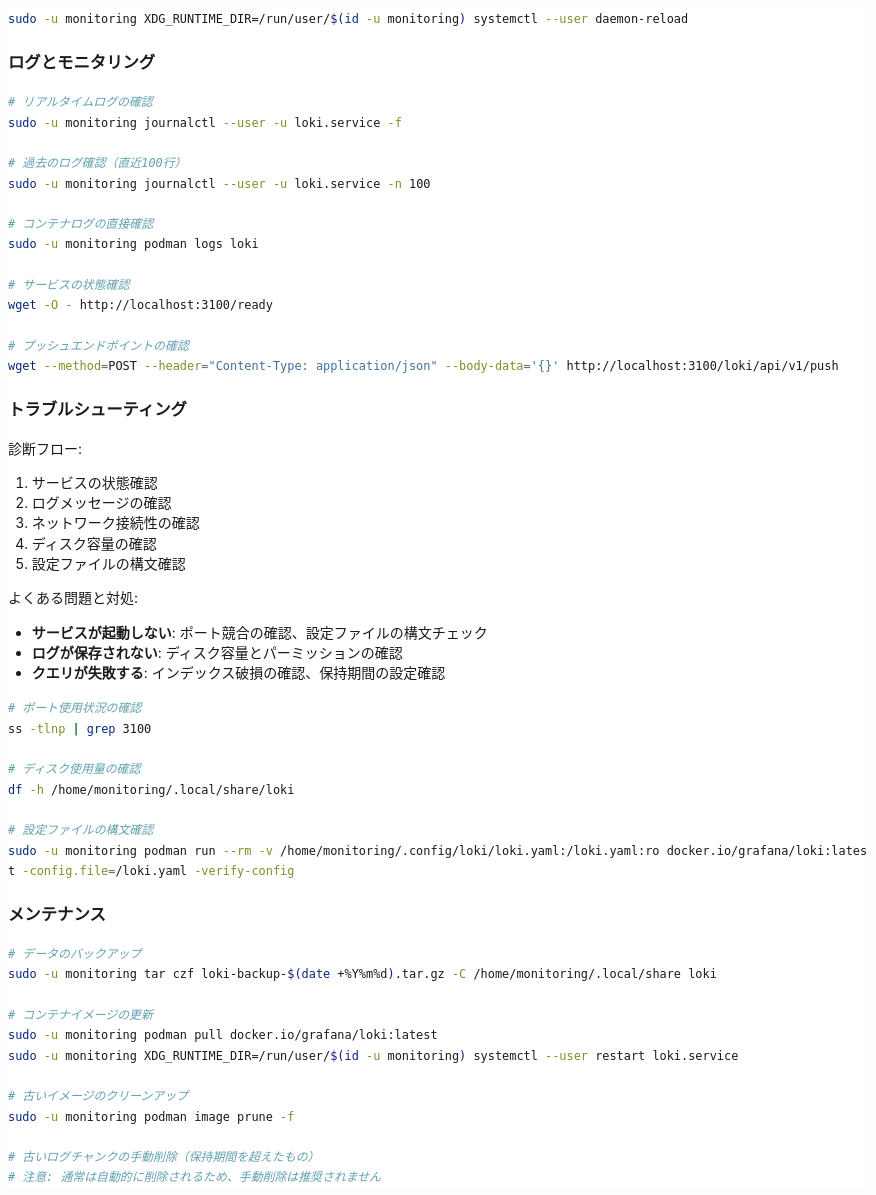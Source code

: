 ```bash
sudo -u monitoring XDG_RUNTIME_DIR=/run/user/$(id -u monitoring) systemctl --user daemon-reload
```

### ログとモニタリング

```bash
# リアルタイムログの確認
sudo -u monitoring journalctl --user -u loki.service -f

# 過去のログ確認（直近100行）
sudo -u monitoring journalctl --user -u loki.service -n 100

# コンテナログの直接確認
sudo -u monitoring podman logs loki

# サービスの状態確認
wget -O - http://localhost:3100/ready

# プッシュエンドポイントの確認
wget --method=POST --header="Content-Type: application/json" --body-data='{}' http://localhost:3100/loki/api/v1/push
```

### トラブルシューティング

診断フロー:
1. サービスの状態確認
2. ログメッセージの確認
3. ネットワーク接続性の確認
4. ディスク容量の確認
5. 設定ファイルの構文確認

よくある問題と対処:
- **サービスが起動しない**: ポート競合の確認、設定ファイルの構文チェック
- **ログが保存されない**: ディスク容量とパーミッションの確認
- **クエリが失敗する**: インデックス破損の確認、保持期間の設定確認

```bash
# ポート使用状況の確認
ss -tlnp | grep 3100

# ディスク使用量の確認
df -h /home/monitoring/.local/share/loki

# 設定ファイルの構文確認
sudo -u monitoring podman run --rm -v /home/monitoring/.config/loki/loki.yaml:/loki.yaml:ro docker.io/grafana/loki:latest -config.file=/loki.yaml -verify-config
```

### メンテナンス

```bash
# データのバックアップ
sudo -u monitoring tar czf loki-backup-$(date +%Y%m%d).tar.gz -C /home/monitoring/.local/share loki

# コンテナイメージの更新
sudo -u monitoring podman pull docker.io/grafana/loki:latest
sudo -u monitoring XDG_RUNTIME_DIR=/run/user/$(id -u monitoring) systemctl --user restart loki.service

# 古いイメージのクリーンアップ
sudo -u monitoring podman image prune -f

# 古いログチャンクの手動削除（保持期間を超えたもの）
# 注意: 通常は自動的に削除されるため、手動削除は推奨されません
```